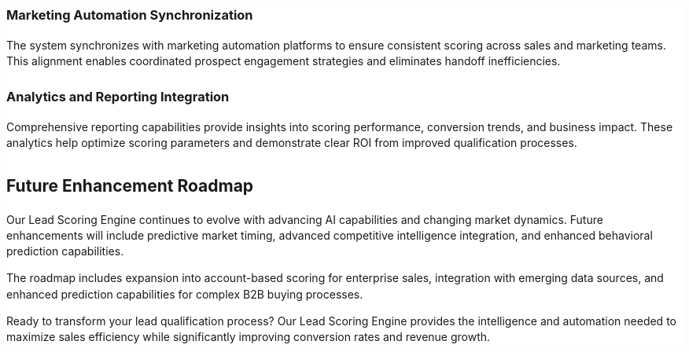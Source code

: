 ### Marketing Automation Synchronization
The system synchronizes with marketing automation platforms to ensure consistent scoring across sales and marketing teams. This alignment enables coordinated prospect engagement strategies and eliminates handoff inefficiencies.

### Analytics and Reporting Integration
Comprehensive reporting capabilities provide insights into scoring performance, conversion trends, and business impact. These analytics help optimize scoring parameters and demonstrate clear ROI from improved qualification processes.

## Future Enhancement Roadmap

Our Lead Scoring Engine continues to evolve with advancing AI capabilities and changing market dynamics. Future enhancements will include predictive market timing, advanced competitive intelligence integration, and enhanced behavioral prediction capabilities.

The roadmap includes expansion into account-based scoring for enterprise sales, integration with emerging data sources, and enhanced prediction capabilities for complex B2B buying processes.

Ready to transform your lead qualification process? Our Lead Scoring Engine provides the intelligence and automation needed to maximize sales efficiency while significantly improving conversion rates and revenue growth.